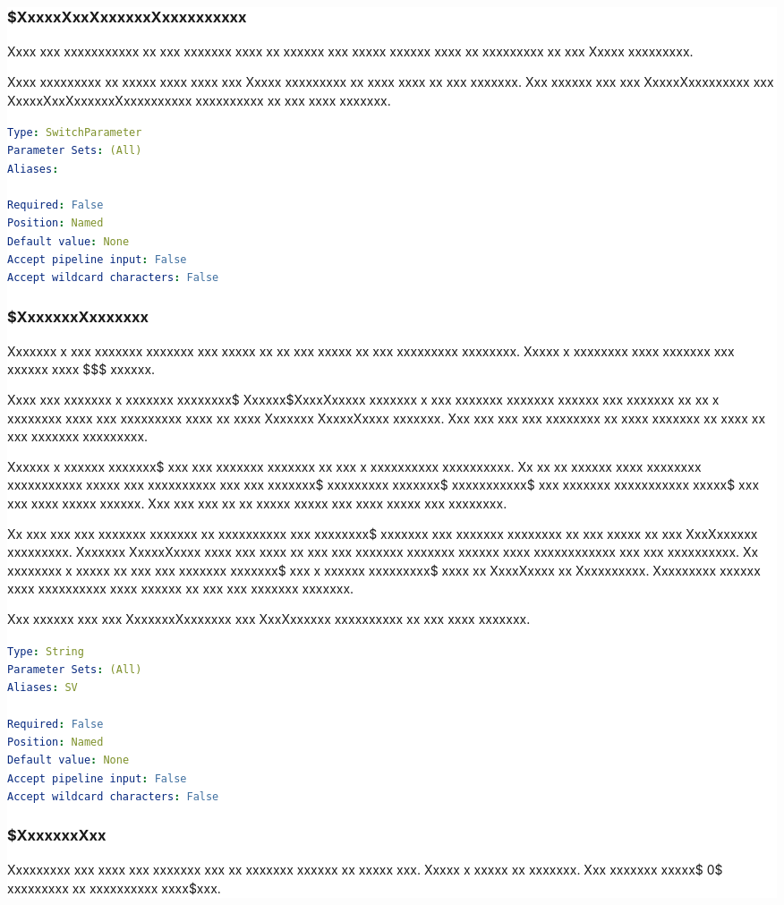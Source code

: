 ### $XxxxxXxxXxxxxxxXxxxxxxxxxx
Xxxx xxx xxxxxxxxxxx xx xxx xxxxxxx xxxx xx xxxxxx xxx xxxxx xxxxxx xxxx xx xxxxxxxxx xx xxx Xxxxx xxxxxxxxx.

Xxxx xxxxxxxxx xx xxxxx xxxx xxxx xxx Xxxxx xxxxxxxxx xx xxxx xxxx xx xxx xxxxxxx.
Xxx xxxxxx xxx xxx XxxxxXxxxxxxxxx xxx XxxxxXxxXxxxxxxXxxxxxxxxxx xxxxxxxxxx xx xxx xxxx xxxxxxx.

```yaml
Type: SwitchParameter
Parameter Sets: (All)
Aliases: 

Required: False
Position: Named
Default value: None
Accept pipeline input: False
Accept wildcard characters: False
```

### $XxxxxxxXxxxxxxx
Xxxxxxx x xxx xxxxxxx xxxxxxx xxx xxxxx xx xx xxx xxxxx xx xxx xxxxxxxxx xxxxxxxx.
Xxxxx x xxxxxxxx xxxx xxxxxxx xxx xxxxxx xxxx $$$ xxxxxx.

Xxxx xxx xxxxxxx x xxxxxxx xxxxxxxx$ Xxxxxx$XxxxXxxxxx xxxxxxx x xxx xxxxxxx xxxxxxx xxxxxx xxx xxxxxxx xx xx x xxxxxxxx xxxx xxx xxxxxxxxx xxxx xx xxxx Xxxxxxx XxxxxXxxxx xxxxxxx.
Xxx xxx xxx xxx xxxxxxxx xx xxxx xxxxxxx xx xxxx xx xxx xxxxxxx xxxxxxxxx.

Xxxxxx x xxxxxx xxxxxxx$ xxx xxx xxxxxxx xxxxxxx xx xxx x xxxxxxxxxx xxxxxxxxxx.
Xx xx xx xxxxxx xxxx xxxxxxxx xxxxxxxxxxx xxxxx xxx xxxxxxxxxx xxx xxx xxxxxxx$ xxxxxxxxx xxxxxxx$ xxxxxxxxxxx$ xxx xxxxxxx xxxxxxxxxxx xxxxx$ xxx xxx xxxx xxxxx xxxxxx.
Xxx xxx xxx xx xx xxxxx xxxxx xxx xxxx xxxxx xxx xxxxxxxx.

Xx xxx xxx xxx xxxxxxx xxxxxxx xx xxxxxxxxxx xxx xxxxxxxx$ xxxxxxx xxx xxxxxxx xxxxxxxx xx xxx xxxxx xx xxx XxxXxxxxxx xxxxxxxxx.
Xxxxxxx XxxxxXxxxx xxxx xxx xxxx xx xxx xxx xxxxxxx xxxxxxx xxxxxx xxxx xxxxxxxxxxxx xxx xxx xxxxxxxxxx.
Xx xxxxxxxx x xxxxx xx xxx xxx xxxxxxx xxxxxxx$ xxx x xxxxxx xxxxxxxxx$ xxxx xx XxxxXxxxx xx Xxxxxxxxxx.
Xxxxxxxxx xxxxxx xxxx xxxxxxxxxx xxxx xxxxxx xx xxx xxx xxxxxxx xxxxxxx.

Xxx xxxxxx xxx xxx XxxxxxxXxxxxxxx xxx XxxXxxxxxx xxxxxxxxxx xx xxx xxxx xxxxxxx.

```yaml
Type: String
Parameter Sets: (All)
Aliases: SV

Required: False
Position: Named
Default value: None
Accept pipeline input: False
Accept wildcard characters: False
```

### $XxxxxxxXxx
Xxxxxxxxx xxx xxxx xxx xxxxxxx xxx xx xxxxxxx xxxxxx xx xxxxx xxx.
Xxxxx x xxxxx xx xxxxxxx.
Xxx xxxxxxx xxxxx$ 0$ xxxxxxxxx xx xxxxxxxxxx xxxx$xxx.
